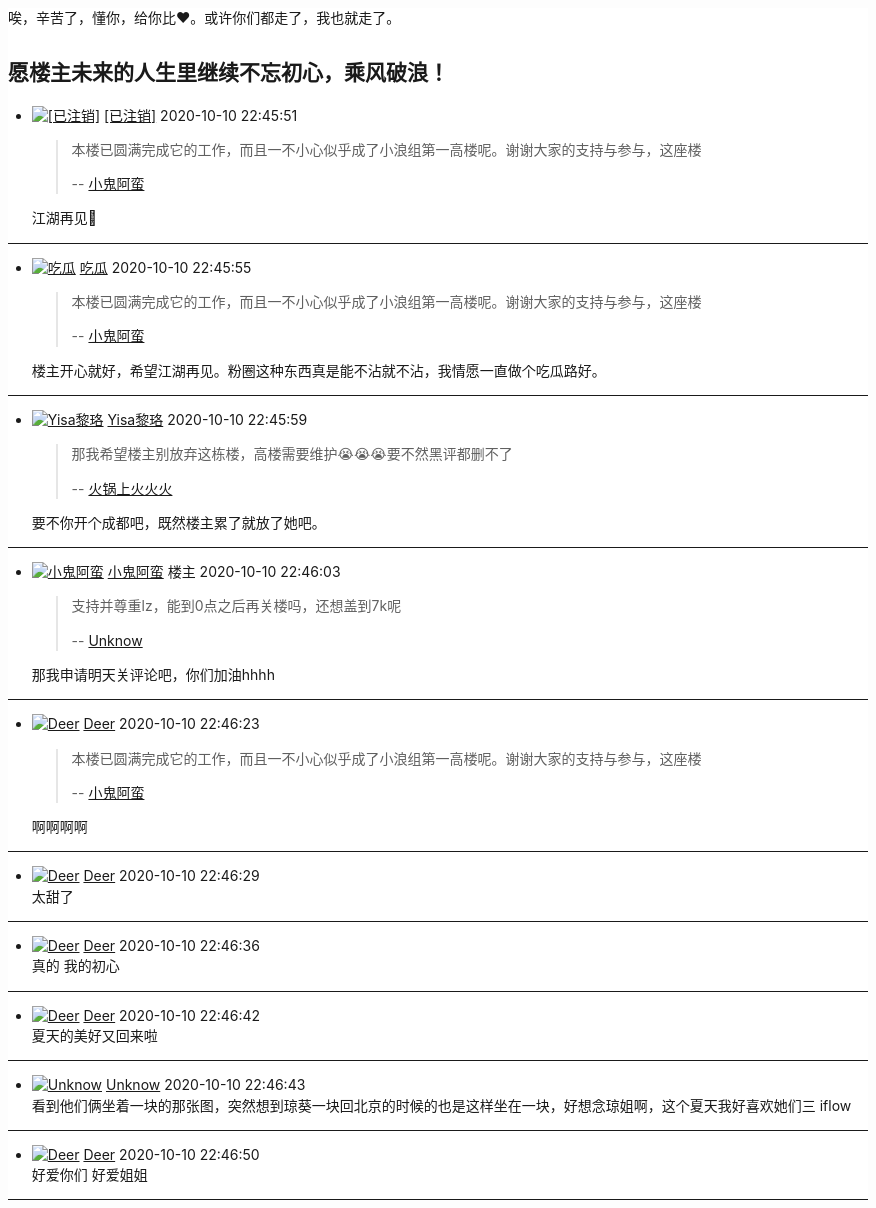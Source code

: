   唉，辛苦了，懂你，给你比❤️。或许你们都走了，我也就走了。  
    
  愿楼主未来的人生里继续不忘初心，乘风破浪！  
---
* [![[已注销]](../../image/icon/user_normal.jpg)](https://www.douban.com/people/222904340/)    [[已注销]](https://www.douban.com/people/222904340/)    2020-10-10 22:45:51  
  >本楼已圆满完成它的工作，而且一不小心似乎成了小浪组第一高楼呢。谢谢大家的支持与参与，这座楼  
  >
  >-- [小鬼阿蛮](https://www.douban.com/people/219137387/)  
  
  江湖再见🌹  
---
* [![吃瓜](../../image/icon/u219893584-2.jpg)](https://www.douban.com/people/219893584/)    [吃瓜](https://www.douban.com/people/219893584/)    2020-10-10 22:45:55  
  >本楼已圆满完成它的工作，而且一不小心似乎成了小浪组第一高楼呢。谢谢大家的支持与参与，这座楼  
  >
  >-- [小鬼阿蛮](https://www.douban.com/people/219137387/)  
  
  楼主开心就好，希望江湖再见。粉圈这种东西真是能不沾就不沾，我情愿一直做个吃瓜路好。  
---
* [![Yisa黎珞](../../image/icon/u217273308-1.jpg)](https://www.douban.com/people/217273308/)    [Yisa黎珞](https://www.douban.com/people/217273308/)    2020-10-10 22:45:59  
  >那我希望楼主别放弃这栋楼，高楼需要维护😭😭😭要不然黑评都删不了  
  >
  >-- [火锅上火火火](https://www.douban.com/people/175305256/)  
  
  要不你开个成都吧，既然楼主累了就放了她吧。  
---
* [![小鬼阿蛮](../../image/icon/u219137387-2.jpg)](https://www.douban.com/people/219137387/)    [小鬼阿蛮](https://www.douban.com/people/219137387/)    楼主    2020-10-10 22:46:03  
  >支持并尊重lz，能到0点之后再关楼吗，还想盖到7k呢  
  >
  >-- [Unknow](https://www.douban.com/people/219306324/)  
  
  那我申请明天关评论吧，你们加油hhhh  
---
* [![Deer](../../image/icon/u219325210-6.jpg)](https://www.douban.com/people/219325210/)    [Deer](https://www.douban.com/people/219325210/)    2020-10-10 22:46:23  
  >本楼已圆满完成它的工作，而且一不小心似乎成了小浪组第一高楼呢。谢谢大家的支持与参与，这座楼  
  >
  >-- [小鬼阿蛮](https://www.douban.com/people/219137387/)  
  
  啊啊啊啊  
---
* [![Deer](../../image/icon/u219325210-6.jpg)](https://www.douban.com/people/219325210/)    [Deer](https://www.douban.com/people/219325210/)    2020-10-10 22:46:29  
  太甜了  
---
* [![Deer](../../image/icon/u219325210-6.jpg)](https://www.douban.com/people/219325210/)    [Deer](https://www.douban.com/people/219325210/)    2020-10-10 22:46:36  
  真的 我的初心  
---
* [![Deer](../../image/icon/u219325210-6.jpg)](https://www.douban.com/people/219325210/)    [Deer](https://www.douban.com/people/219325210/)    2020-10-10 22:46:42  
  夏天的美好又回来啦  
---
* [![Unknow](../../image/icon/u219306324-4.jpg)](https://www.douban.com/people/219306324/)    [Unknow](https://www.douban.com/people/219306324/)    2020-10-10 22:46:43  
  看到他们俩坐着一块的那张图，突然想到琼葵一块回北京的时候的也是这样坐在一块，好想念琼姐啊，这个夏天我好喜欢她们三 iflow  
---
* [![Deer](../../image/icon/u219325210-6.jpg)](https://www.douban.com/people/219325210/)    [Deer](https://www.douban.com/people/219325210/)    2020-10-10 22:46:50  
  好爱你们 好爱姐姐  
---